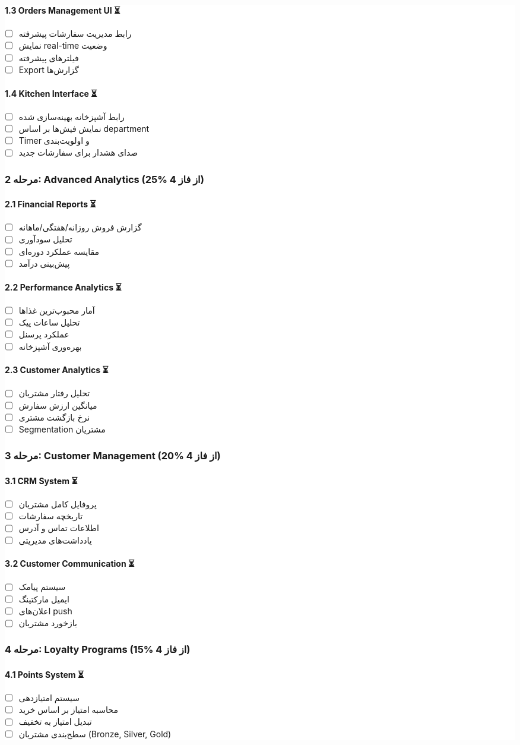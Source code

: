 #### 1.3 Orders Management UI ⏳
- [ ] رابط مدیریت سفارشات پیشرفته
- [ ] نمایش real-time وضعیت
- [ ] فیلترهای پیشرفته
- [ ] Export گزارش‌ها

#### 1.4 Kitchen Interface ⏳
- [ ] رابط آشپزخانه بهینه‌سازی شده
- [ ] نمایش فیش‌ها بر اساس department
- [ ] Timer و اولویت‌بندی
- [ ] صدای هشدار برای سفارشات جدید

### **مرحله 2: Advanced Analytics** (25% از فاز 4)

#### 2.1 Financial Reports ⏳
- [ ] گزارش فروش روزانه/هفتگی/ماهانه
- [ ] تحلیل سودآوری
- [ ] مقایسه عملکرد دوره‌ای
- [ ] پیش‌بینی درآمد

#### 2.2 Performance Analytics ⏳
- [ ] آمار محبوب‌ترین غذاها
- [ ] تحلیل ساعات پیک
- [ ] عملکرد پرسنل
- [ ] بهره‌وری آشپزخانه

#### 2.3 Customer Analytics ⏳
- [ ] تحلیل رفتار مشتریان
- [ ] میانگین ارزش سفارش
- [ ] نرخ بازگشت مشتری
- [ ] Segmentation مشتریان

### **مرحله 3: Customer Management** (20% از فاز 4)

#### 3.1 CRM System ⏳
- [ ] پروفایل کامل مشتریان
- [ ] تاریخچه سفارشات
- [ ] اطلاعات تماس و آدرس
- [ ] یادداشت‌های مدیریتی

#### 3.2 Customer Communication ⏳
- [ ] سیستم پیامک
- [ ] ایمیل مارکتینگ
- [ ] اعلان‌های push
- [ ] بازخورد مشتریان

### **مرحله 4: Loyalty Programs** (15% از فاز 4)

#### 4.1 Points System ⏳
- [ ] سیستم امتیازدهی
- [ ] محاسبه امتیاز بر اساس خرید
- [ ] تبدیل امتیاز به تخفیف
- [ ] سطح‌بندی مشتریان (Bronze, Silver, Gold)
